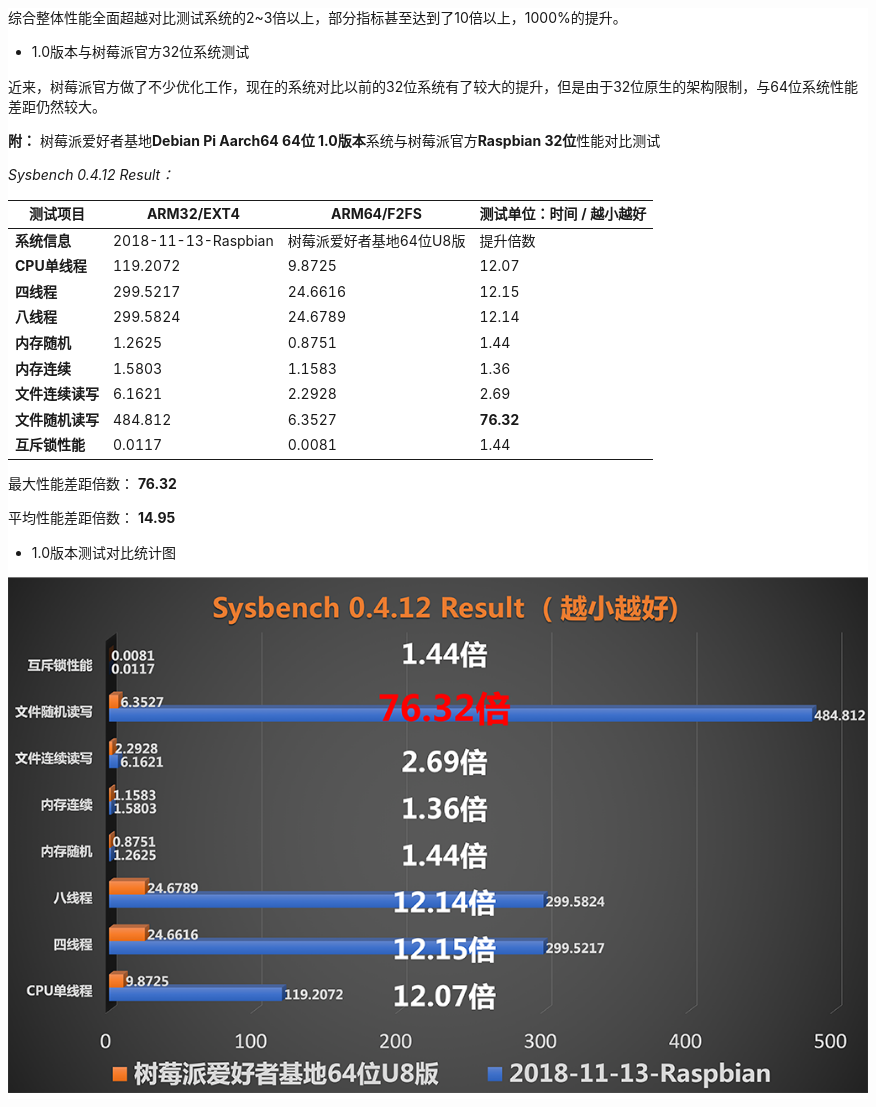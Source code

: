 综合整体性能全面超越对比测试系统的2~3倍以上，部分指标甚至达到了10倍以上，1000%的提升。

- 1.0版本与树莓派官方32位系统测试

近来，树莓派官方做了不少优化工作，现在的系统对比以前的32位系统有了较大的提升，但是由于32位原生的架构限制，与64位系统性能差距仍然较大。

**附：** 树莓派爱好者基地**Debian Pi Aarch64 64位 1.0版本**系统与树莓派官方**Raspbian 32位**性能对比测试

*Sysbench 0.4.12 Result：*

| **测试项目** | **ARM32/EXT4** | **ARM64/F2FS** | 测试单位：**时间** / 越**小**越好 |
| --- | --- | --- | --- |
| **系统信息** | 2018-11-13-Raspbian | 树莓派爱好者基地64位U8版 | 提升倍数 |
| **CPU单线程** | 119.2072 | 9.8725 | 12.07 |
| **四线程** | 299.5217 | 24.6616 | 12.15 |
| **八线程** | 299.5824 | 24.6789 | 12.14 |
| **内存随机** | 1.2625 | 0.8751 | 1.44 |
| **内存连续** | 1.5803 | 1.1583 | 1.36 |
| **文件连续读写** | 6.1621 | 2.2928 | 2.69 |
| **文件随机读写** | 484.812 | 6.3527 | **76.32** |
| **互斥锁性能** | 0.0117 | 0.0081 | 1.44 |

最大性能差距倍数： **76.32**

平均性能差距倍数： **14.95**

- 1.0版本测试对比统计图

![sysbench](./images/sysbench_result.png)
